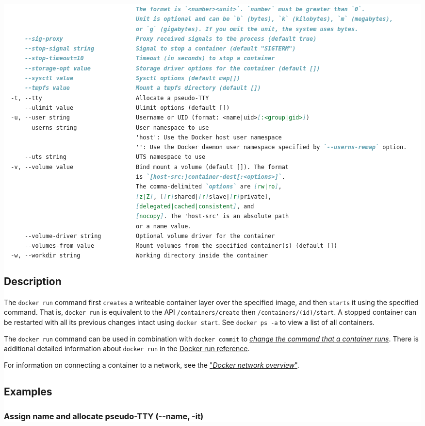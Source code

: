 ```markdown
                                      The format is `<number><unit>`. `number` must be greater than `0`.
                                      Unit is optional and can be `b` (bytes), `k` (kilobytes), `m` (megabytes),
                                      or `g` (gigabytes). If you omit the unit, the system uses bytes.
      --sig-proxy                     Proxy received signals to the process (default true)
      --stop-signal string            Signal to stop a container (default "SIGTERM")
      --stop-timeout=10               Timeout (in seconds) to stop a container
      --storage-opt value             Storage driver options for the container (default [])
      --sysctl value                  Sysctl options (default map[])
      --tmpfs value                   Mount a tmpfs directory (default [])
  -t, --tty                           Allocate a pseudo-TTY
      --ulimit value                  Ulimit options (default [])
  -u, --user string                   Username or UID (format: <name|uid>[:<group|gid>])
      --userns string                 User namespace to use
                                      'host': Use the Docker host user namespace
                                      '': Use the Docker daemon user namespace specified by `--userns-remap` option.
      --uts string                    UTS namespace to use
  -v, --volume value                  Bind mount a volume (default []). The format
                                      is `[host-src:]container-dest[:<options>]`.
                                      The comma-delimited `options` are [rw|ro],
                                      [z|Z], [[r]shared|[r]slave|[r]private],
                                      [delegated|cached|consistent], and
                                      [nocopy]. The 'host-src' is an absolute path
                                      or a name value.
      --volume-driver string          Optional volume driver for the container
      --volumes-from value            Mount volumes from the specified container(s) (default [])
  -w, --workdir string                Working directory inside the container
```

## Description

The `docker run` command first `creates` a writeable container layer over the
specified image, and then `starts` it using the specified command. That is,
`docker run` is equivalent to the API `/containers/create` then
`/containers/(id)/start`. A stopped container can be restarted with all its
previous changes intact using `docker start`. See `docker ps -a` to view a list
of all containers.

The `docker run` command can be used in combination with `docker commit` to
[*change the command that a container runs*](commit.md). There is additional detailed information about `docker run` in the [Docker run reference](../run.md).

For information on connecting a container to a network, see the ["*Docker network overview*"](https://docs.docker.com/engine/userguide/networking/).

## Examples

### Assign name and allocate pseudo-TTY (--name, -it)
